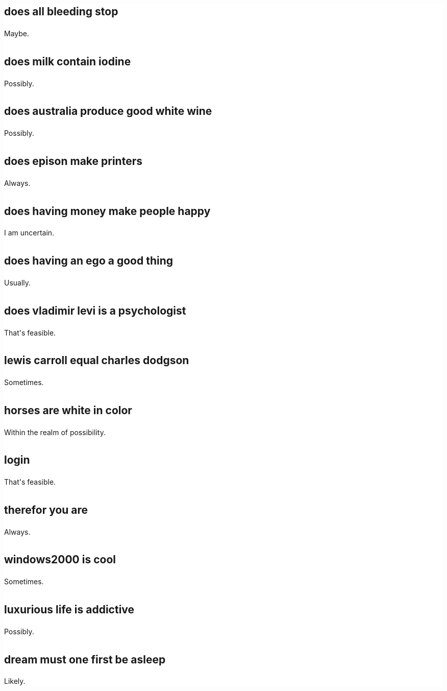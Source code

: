 ## does all bleeding stop
Maybe.

## does milk contain iodine
Possibly.

## does australia produce good white wine
Possibly.

## does epison make printers
Always.

## does having money make people happy
I am uncertain.

## does having an ego a good thing
Usually.

## does vladimir levi is a psychologist
That's feasible.

## lewis carroll equal charles dodgson
Sometimes.

## horses are white in color
Within the realm of possibility.

## login
That's feasible.

## therefor you are
Always.

## windows2000 is cool
Sometimes.

## luxurious life is addictive
Possibly.

## dream must one first be asleep
Likely.
